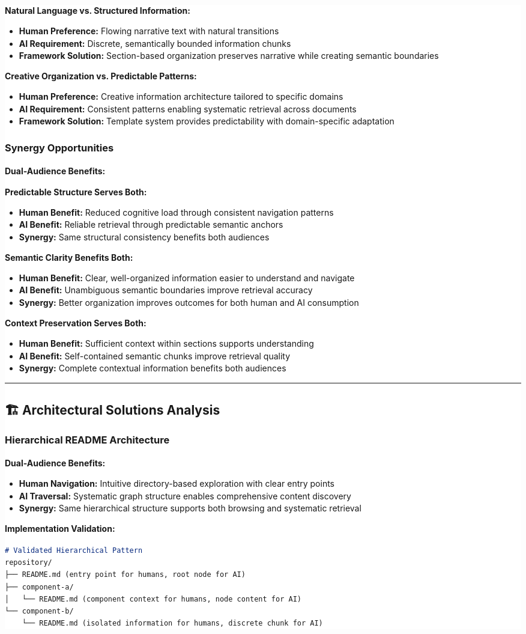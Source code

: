 **Natural Language vs. Structured Information:**

- **Human Preference:** Flowing narrative text with natural transitions
- **AI Requirement:** Discrete, semantically bounded information chunks
- **Framework Solution:** Section-based organization preserves narrative while creating semantic boundaries

**Creative Organization vs. Predictable Patterns:**

- **Human Preference:** Creative information architecture tailored to specific domains
- **AI Requirement:** Consistent patterns enabling systematic retrieval across documents
- **Framework Solution:** Template system provides predictability with domain-specific adaptation

### Synergy Opportunities

**Dual-Audience Benefits:**

**Predictable Structure Serves Both:**

- **Human Benefit:** Reduced cognitive load through consistent navigation patterns
- **AI Benefit:** Reliable retrieval through predictable semantic anchors
- **Synergy:** Same structural consistency benefits both audiences

**Semantic Clarity Benefits Both:**

- **Human Benefit:** Clear, well-organized information easier to understand and navigate
- **AI Benefit:** Unambiguous semantic boundaries improve retrieval accuracy
- **Synergy:** Better organization improves outcomes for both human and AI consumption

**Context Preservation Serves Both:**

- **Human Benefit:** Sufficient context within sections supports understanding
- **AI Benefit:** Self-contained semantic chunks improve retrieval quality
- **Synergy:** Complete contextual information benefits both audiences

---

## 🏗️ **Architectural Solutions Analysis**

### Hierarchical README Architecture

**Dual-Audience Benefits:**

- **Human Navigation:** Intuitive directory-based exploration with clear entry points
- **AI Traversal:** Systematic graph structure enables comprehensive content discovery
- **Synergy:** Same hierarchical structure supports both browsing and systematic retrieval

**Implementation Validation:**

```markdown
# Validated Hierarchical Pattern
repository/
├── README.md (entry point for humans, root node for AI)
├── component-a/
│   └── README.md (component context for humans, node content for AI)
└── component-b/
    └── README.md (isolated information for humans, discrete chunk for AI)
```
